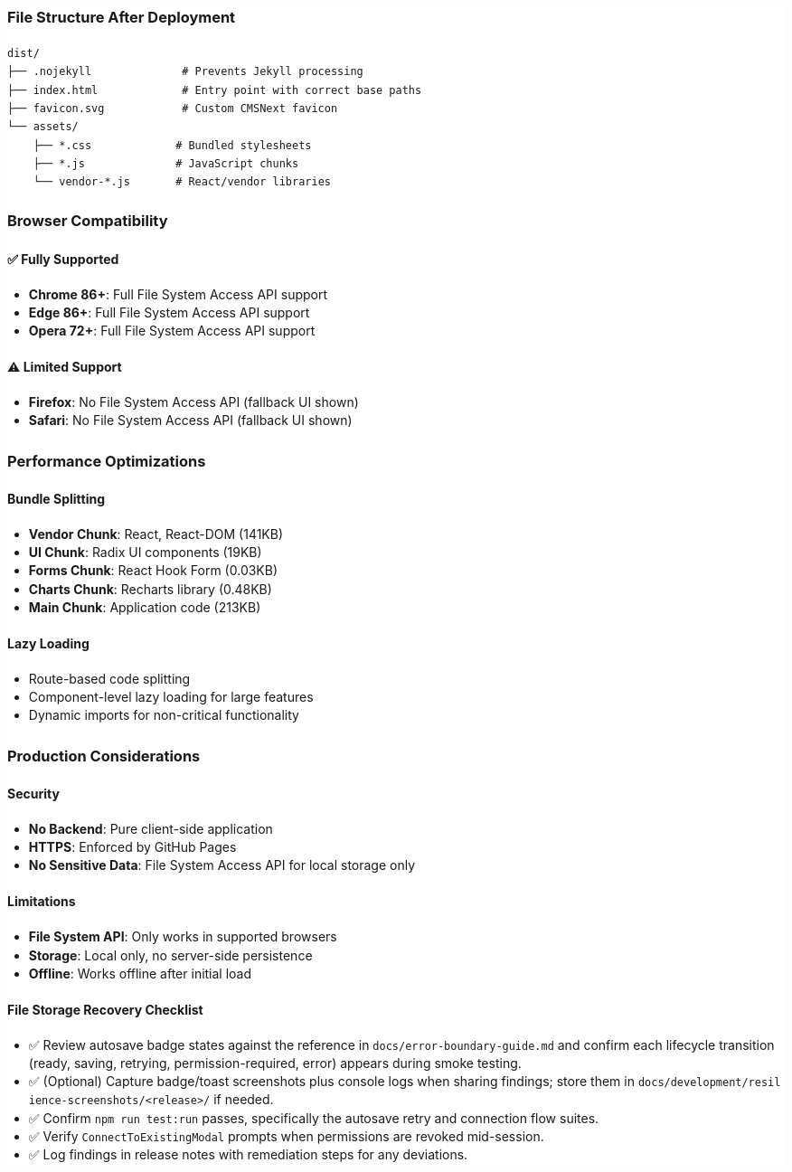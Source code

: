 ### File Structure After Deployment

```
dist/
├── .nojekyll              # Prevents Jekyll processing
├── index.html             # Entry point with correct base paths
├── favicon.svg            # Custom CMSNext favicon
└── assets/
    ├── *.css             # Bundled stylesheets
    ├── *.js              # JavaScript chunks
    └── vendor-*.js       # React/vendor libraries
```

### Browser Compatibility

#### ✅ **Fully Supported**
- **Chrome 86+**: Full File System Access API support
- **Edge 86+**: Full File System Access API support  
- **Opera 72+**: Full File System Access API support

#### ⚠️ **Limited Support**
- **Firefox**: No File System Access API (fallback UI shown)
- **Safari**: No File System Access API (fallback UI shown)

### Performance Optimizations

#### Bundle Splitting
- **Vendor Chunk**: React, React-DOM (141KB)
- **UI Chunk**: Radix UI components (19KB) 
- **Forms Chunk**: React Hook Form (0.03KB)
- **Charts Chunk**: Recharts library (0.48KB)
- **Main Chunk**: Application code (213KB)

#### Lazy Loading
- Route-based code splitting
- Component-level lazy loading for large features
- Dynamic imports for non-critical functionality

### Production Considerations

#### Security
- **No Backend**: Pure client-side application
- **HTTPS**: Enforced by GitHub Pages
- **No Sensitive Data**: File System Access API for local storage only

#### Limitations
- **File System API**: Only works in supported browsers
- **Storage**: Local only, no server-side persistence
- **Offline**: Works offline after initial load

#### File Storage Recovery Checklist
- ✅ Review autosave badge states against the reference in `docs/error-boundary-guide.md` and confirm each lifecycle transition (ready, saving, retrying, permission-required, error) appears during smoke testing.
- ✅ (Optional) Capture badge/toast screenshots plus console logs when sharing findings; store them in `docs/development/resilience-screenshots/<release>/` if needed.
- ✅ Confirm `npm run test:run` passes, specifically the autosave retry and connection flow suites.
- ✅ Verify `ConnectToExistingModal` prompts when permissions are revoked mid-session.
- ✅ Log findings in release notes with remediation steps for any deviations.
